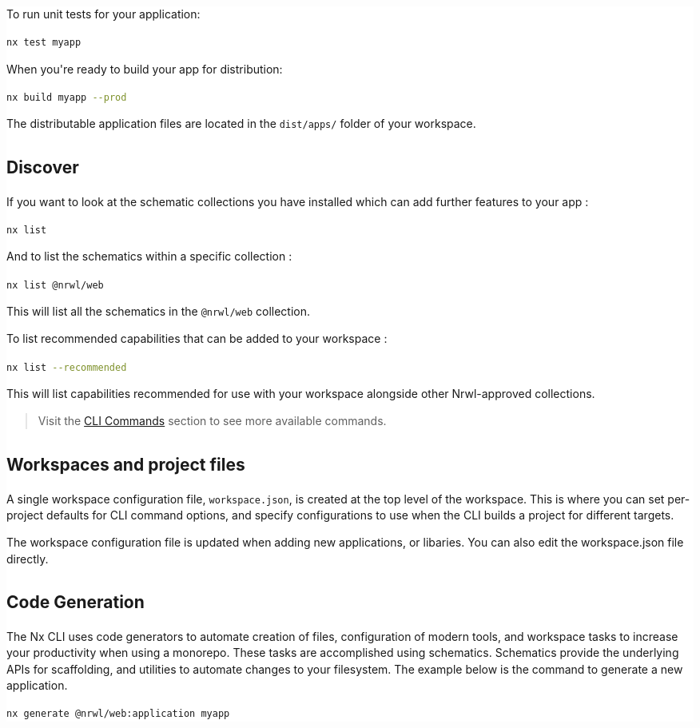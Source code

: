 To run unit tests for your application:

```bash
nx test myapp
```

When you're ready to build your app for distribution:

```bash
nx build myapp --prod
```

The distributable application files are located in the `dist/apps/` folder of your workspace.

## Discover

If you want to look at the schematic collections you have installed which can add further features to your app :

```bash
nx list
```

And to list the schematics within a specific collection :

```bash
nx list @nrwl/web
```

This will list all the schematics in the `@nrwl/web` collection.

To list recommended capabilities that can be added to your workspace :

```bash
nx list --recommended
```

This will list capabilities recommended for use with your workspace alongside other Nrwl-approved collections.

> Visit the [CLI Commands](/web/guides/cli#cli-commands) section to see more available commands.

## Workspaces and project files

A single workspace configuration file, `workspace.json`, is created at the top level of the workspace. This is where you can set per-project defaults for CLI command options, and specify configurations to use when the CLI builds a project for different targets.

The workspace configuration file is updated when adding new applications, or libaries. You can also edit the workspace.json file directly.

## Code Generation

The Nx CLI uses code generators to automate creation of files, configuration of modern tools, and workspace tasks to increase your productivity when using a monorepo. These tasks are accomplished using schematics. Schematics provide the underlying APIs for scaffolding, and utilities to automate changes to your filesystem. The example below is the command to generate a new application.

```sh
nx generate @nrwl/web:application myapp
```
